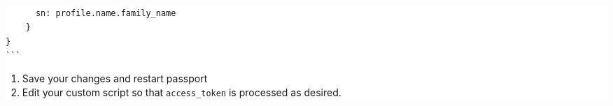   		  sn: profile.name.family_name
  		}
    }
    ```
1. Save your changes and restart passport
1. Edit your custom script so that `access_token` is processed as desired.
